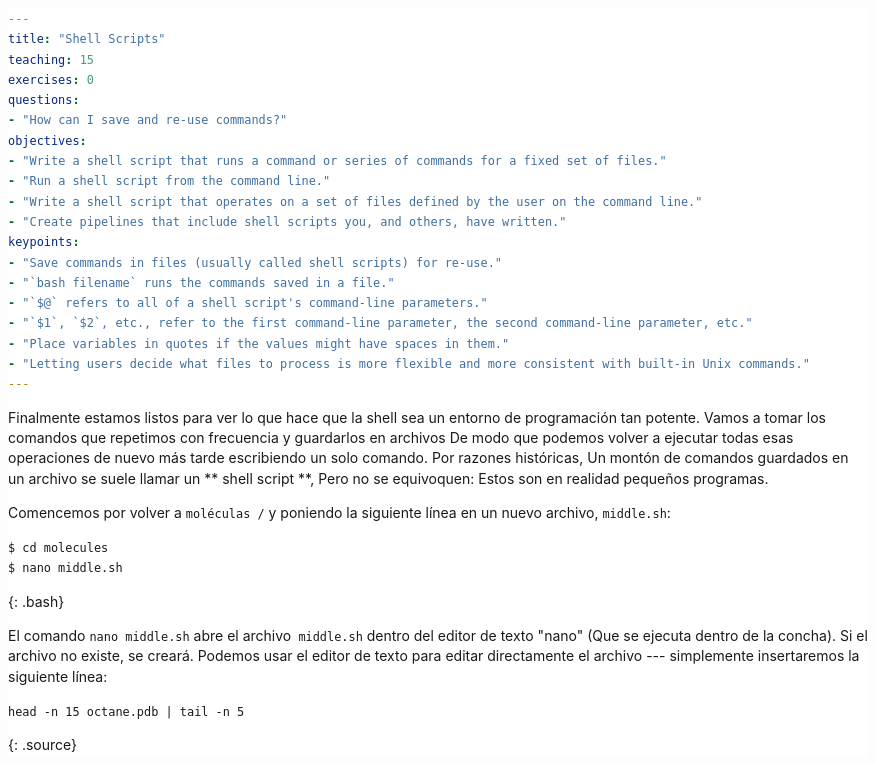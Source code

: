 ```yaml
---
title: "Shell Scripts"
teaching: 15
exercises: 0
questions:
- "How can I save and re-use commands?"
objectives:
- "Write a shell script that runs a command or series of commands for a fixed set of files."
- "Run a shell script from the command line."
- "Write a shell script that operates on a set of files defined by the user on the command line."
- "Create pipelines that include shell scripts you, and others, have written."
keypoints:
- "Save commands in files (usually called shell scripts) for re-use."
- "`bash filename` runs the commands saved in a file."
- "`$@` refers to all of a shell script's command-line parameters."
- "`$1`, `$2`, etc., refer to the first command-line parameter, the second command-line parameter, etc."
- "Place variables in quotes if the values might have spaces in them."
- "Letting users decide what files to process is more flexible and more consistent with built-in Unix commands."
---
```


Finalmente estamos listos para ver lo que hace que la shell sea un entorno de programación tan potente.
Vamos a tomar los comandos que repetimos con frecuencia y guardarlos en archivos
De modo que podemos volver a ejecutar todas esas operaciones de nuevo más tarde escribiendo un solo comando.
Por razones históricas,
Un montón de comandos guardados en un archivo se suele llamar un ** shell script **,
Pero no se equivoquen:
Estos son en realidad pequeños programas.

Comencemos por volver a `moléculas /` y poniendo la siguiente línea en un nuevo archivo, `middle.sh`:

~~~
$ cd molecules
$ nano middle.sh
~~~
{: .bash}

El comando `nano middle.sh` abre el archivo` middle.sh` dentro del editor de texto "nano"
(Que se ejecuta dentro de la concha).
Si el archivo no existe, se creará.
Podemos usar el editor de texto para editar directamente el archivo --- simplemente insertaremos la siguiente línea:

~~~
head -n 15 octane.pdb | tail -n 5
~~~
{: .source}
